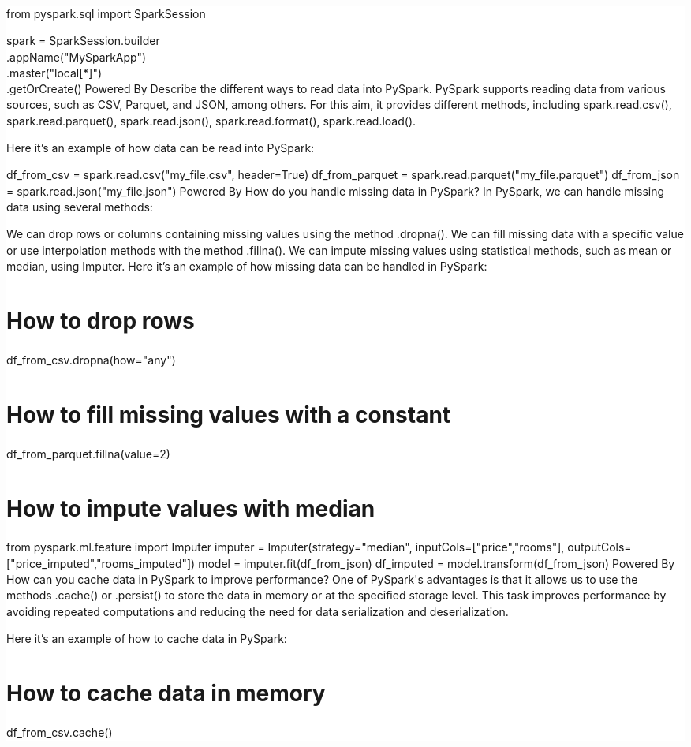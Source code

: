 
from pyspark.sql import SparkSession
     
spark = SparkSession.builder \
         .appName("MySparkApp") \
         .master("local[*]") \
         .getOrCreate()	
Powered By 
Describe the different ways to read data into PySpark.
PySpark supports reading data from various sources, such as CSV, Parquet, and JSON, among others. For this aim, it provides different methods, including spark.read.csv(), spark.read.parquet(), spark.read.json(), spark.read.format(), spark.read.load(). 

Here it’s an example of how data can be read into PySpark: 


df_from_csv = spark.read.csv("my_file.csv", header=True)
df_from_parquet = spark.read.parquet("my_file.parquet")
df_from_json = spark.read.json("my_file.json")
Powered By 
How do you handle missing data in PySpark?
In PySpark, we can handle missing data using several methods:

We can drop rows or columns containing missing values using the method .dropna().
We can fill missing data with a specific value or use interpolation methods with the method .fillna().
We can impute missing values using statistical methods, such as mean or median, using Imputer.
Here it’s an example of how missing data can be handled in PySpark: 


# How to drop rows 
df_from_csv.dropna(how="any")

# How to fill missing values with a constant
df_from_parquet.fillna(value=2)

# How to impute values with median
from pyspark.ml.feature import Imputer
imputer = Imputer(strategy="median", inputCols=["price","rooms"], outputCols=["price_imputed","rooms_imputed"])
model = imputer.fit(df_from_json)
df_imputed = model.transform(df_from_json)
Powered By 
How can you cache data in PySpark to improve performance?
One of PySpark's advantages is that it allows us to use the methods .cache() or .persist() to store the data in memory or at the specified storage level. This task improves performance by avoiding repeated computations and reducing the need for data serialization and deserialization. 

Here it’s an example of how to cache data in PySpark: 


# How to cache data in memory 
df_from_csv.cache()
